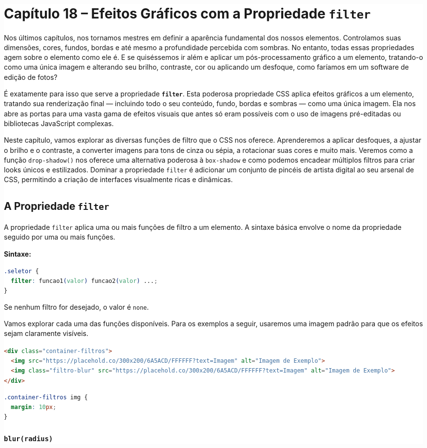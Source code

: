 # Capítulo 18 – Efeitos Gráficos com a Propriedade `filter`

Nos últimos capítulos, nos tornamos mestres em definir a aparência fundamental dos nossos elementos. Controlamos suas dimensões, cores, fundos, bordas e até mesmo a profundidade percebida com sombras. No entanto, todas essas propriedades agem sobre o elemento como ele é. E se quiséssemos ir além e aplicar um pós-processamento gráfico a um elemento, tratando-o como uma única imagem e alterando seu brilho, contraste, cor ou aplicando um desfoque, como faríamos em um software de edição de fotos?

É exatamente para isso que serve a propriedade **`filter`**. Esta poderosa propriedade CSS aplica efeitos gráficos a um elemento, tratando sua renderização final — incluindo todo o seu conteúdo, fundo, bordas e sombras — como uma única imagem. Ela nos abre as portas para uma vasta gama de efeitos visuais que antes só eram possíveis com o uso de imagens pré-editadas ou bibliotecas JavaScript complexas.

Neste capítulo, vamos explorar as diversas funções de filtro que o CSS nos oferece. Aprenderemos a aplicar desfoques, a ajustar o brilho e o contraste, a converter imagens para tons de cinza ou sépia, a rotacionar suas cores e muito mais. Veremos como a função `drop-shadow()` nos oferece uma alternativa poderosa à `box-shadow` e como podemos encadear múltiplos filtros para criar looks únicos e estilizados. Dominar a propriedade `filter` é adicionar um conjunto de pincéis de artista digital ao seu arsenal de CSS, permitindo a criação de interfaces visualmente ricas e dinâmicas.

## A Propriedade `filter`

A propriedade `filter` aplica uma ou mais funções de filtro a um elemento. A sintaxe básica envolve o nome da propriedade seguido por uma ou mais funções.

**Sintaxe:**

```css
.seletor {
  filter: funcao1(valor) funcao2(valor) ...;
}
```

Se nenhum filtro for desejado, o valor é `none`.

Vamos explorar cada uma das funções disponíveis. Para os exemplos a seguir, usaremos uma imagem padrão para que os efeitos sejam claramente visíveis.

```html
<div class="container-filtros">
  <img src="https://placehold.co/300x200/6A5ACD/FFFFFF?text=Imagem" alt="Imagem de Exemplo">
  <img class="filtro-blur" src="https://placehold.co/300x200/6A5ACD/FFFFFF?text=Imagem" alt="Imagem de Exemplo">
</div>
```

```css
.container-filtros img {
  margin: 10px;
}
```

### `blur(radius)`
